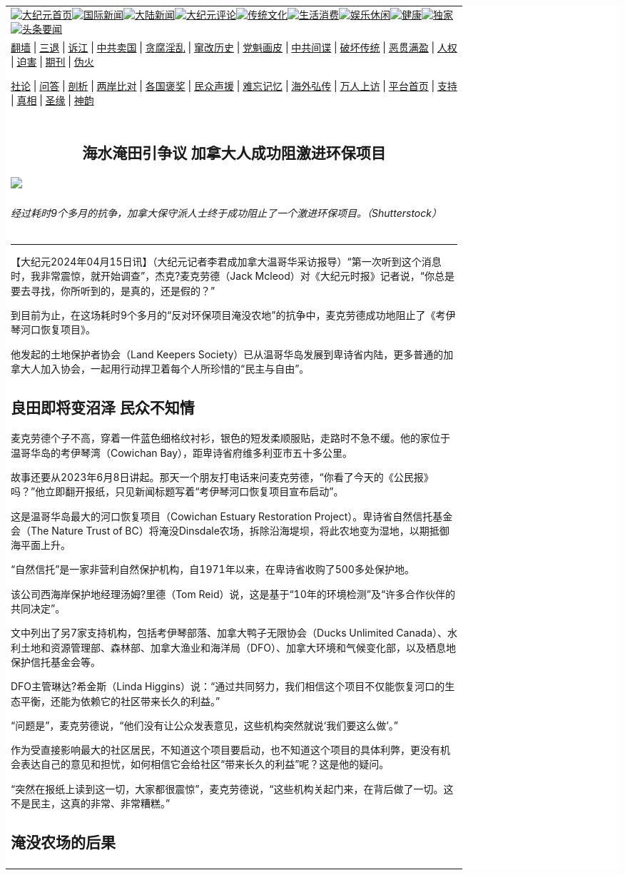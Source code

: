 <a name="1" id="1" target="_blank"></a><span id="1"></span>
<table align=center border="0"><tr><td colspan="2" VALIGN=TOP><a href="https://github.com/1992513/djy/blob/master/gb/nf1351518.md#1"><img src="https://raw.githubusercontent.com/1992513/www/master/t/djy/1.jpg" title="大纪元首页" alt="大纪元首页"></a><a href="https://github.com/1992513/djy/blob/master/gb/n24hr.md#1"><img src="https://raw.githubusercontent.com/1992513/www/master/t/djy/3.jpg" title="国际新闻" alt="国际新闻"></a><a href="https://github.com/1992513/djy/blob/master/gb/nsc413.md#1"><img src="https://raw.githubusercontent.com/1992513/www/master/t/djy/4.jpg" title="大陆新闻" alt="大陆新闻"></a><a href="https://github.com/1992513/djy/blob/master/gb/news392.md#1"><img src="https://raw.githubusercontent.com/1992513/www/master/t/djy/5.jpg" title="大纪元评论" alt="大纪元评论"></a><a href="https://github.com/1992513/djy/blob/master/gb/news2007.md#1"><img src="https://raw.githubusercontent.com/1992513/www/master/t/djy/6.jpg" title="传统文化" alt="传统文化"></a><a href="https://github.com/1992513/djy/blob/master/gb/news2008.md#1"><img src="https://raw.githubusercontent.com/1992513/www/master/t/djy/7.jpg" title="生活消费" alt="生活消费"></a><a href="https://github.com/1992513/djy/blob/master/gb/ncyule.md#1"><img src="https://raw.githubusercontent.com/1992513/www/master/t/djy/8.jpg" title="娱乐休闲" alt="娱乐休闲"></a><a href="https://github.com/1992513/djy/blob/master/gb/nsc1002.md#1"><img src="https://raw.githubusercontent.com/1992513/www/master/t/djy/9.jpg" title="健康" alt="健康"></a><a href="https://github.com/1992513/djy/blob/master/gb/nf6092.md#1"><img src="https://raw.githubusercontent.com/1992513/www/master/t/djy/10a.jpg" title="独家" alt="独家"></a><a href="https://github.com/1992513/djy/blob/master/gb/nf4514.md#1"><img src="https://raw.githubusercontent.com/1992513/www/master/t/djy/12a.jpg" title="头条要闻" alt="头条要闻"></a></td></tr>
<tr><td colspan="2" VALIGN=TOP><a target="_blank" href="https://github.com/1992513/www/blob/master/README.md?zsrh#1">翻墙</a> | <a target="_blank" href="https://github.com/1992513/djy/blob/master/gb/nf5657.md#1">三退</a> | <a target="_blank" href="https://github.com/1992513/djy/blob/master/gb/nf6124.md#1">诉江</a> | <a target="_blank" href="https://github.com/1992513/djy/blob/master/gb/nf1176117.md#1">中共卖国</a> | <a target="_blank" href="https://github.com/1992513/djy/blob/master/gb/nf5773.md#1">贪腐淫乱</a> | <a target="_blank" href="https://github.com/1992513/djy/blob/master/gb/nf1176115.md#1">窜改历史</a> | <a target="_blank" href="https://github.com/1992513/djy/blob/master/gb/nf1176107.md#1">党魁画皮</a> | <a target="_blank" href="https://github.com/1992513/djy/blob/master/gb/nf1320400.md#1">中共间谍</a> | <a target="_blank" href="https://github.com/1992513/djy/blob/master/gb/nf1176114.md#1">破坏传统</a> | <a target="_blank" href="https://github.com/1992513/ntdtv/blob/master/gb/prog447_1.md#1">恶贯满盈</a> | <a target="_blank" href="https://github.com/1992513/djy/blob/master/gb/ncid278.md#1">人权</a> | <a target="_blank" href="https://github.com/1992513/djy/blob/master/gb/nf1176111.md#1">迫害</a> | <a target="_blank" href="https://gitlab.com/szzdlab/mh-qikan/blob/master/README.md#1">期刊</a> | <a target="_blank" href="https://github.com/1992513/djy/blob/master/gb/nf5562.md#1">伪火</a></p><p><a target="_blank" href="https://github.com/1992513/djy/blob/master/gb/9p.md#1">社论</a> | <a target="_blank" href="https://github.com/1992513/djy/blob/master/gb/nf4378.md#1">问答</a> | <a target="_blank" href="https://github.com/1992513/djy/blob/master/gb/nf5792.md#1">剖析</a> | <a target="_blank" href="https://github.com/1992513/djy/blob/master/gb/nf5735.md#1">两岸比对</a> | <a target="_blank" href="https://github.com/1992513/djy/blob/master/gb/nf6119.md#1">各国褒奖</a> | <a target="_blank" href="https://github.com/1992513/djy/blob/master/gb/nf6120.md#1">民众声援</a> | <a target="_blank" href="https://github.com/1992513/djy/blob/master/gb/nf1188594.md#1">难忘记忆</a> | <a target="_blank" href="https://github.com/1992513/djy/blob/master/gb/nf3180.md#1">海外弘传</a> | <a target="_blank" href="https://github.com/1992513/djy/blob/master/gb/nf5410.md#1">万人上访</a> | <a target="_blank" href="https://github.com/1992513/www/blob/master/README.md?zsrh#1">平台首页</a> | <a target="_blank" href="https://github.com/1992513/djy/blob/master/gb/nf4386.md#1">支持</a> | <a target="_blank" href="https://github.com/1992513/djy/blob/master/gb/nf4389.md#1">真相</a> | <a target="_blank" href="https://github.com/1992513/djy/blob/master/gb/nf5790.md#1">圣缘</a> | <a target="_blank" href="https://github.com/1992513/djy/blob/master/gb/nf4786.md#1">神韵</a></td></tr>
<tr><td VALIGN=TOP width="626"><h2 align=center>海水淹田引争议 加拿大人成功阻激进环保项目</h2>
<img width="600" src="https://i.epochtimes.com/assets/uploads/2024/04/id14226035-shutterstock_482856469-600x400.jpg" />
<h6>经过耗时9个多月的抗争，加拿大保守派人士终于成功阻止了一个激进环保项目。（Shutterstock）
</h6>
<hr>
<p>【大纪元2024年04月15日讯】（大纪元记者李君成加拿大温哥华采访报导）“第一次听到这个消息时，我非常震惊，就开始调查”，杰克?麦克劳德（Jack Mcleod）对《大纪元时报》记者说，“你总是要去寻找，你所听到的，是真的，还是假的？”</p>
<p>到目前为止，在这场耗时9个多月的“反对环保项目淹没农地”的抗争中，麦克劳德成功地阻止了《考伊琴河口恢复项目》。</p>
<p>他发起的土地保护者协会（Land Keepers Society）已从温哥华岛发展到卑诗省内陆，更多普通的加拿大人加入协会，一起用行动捍卫着每个人所珍惜的“民主与自由”。</p>
<h2>良田即将变沼泽 民众不知情</h2>
<p>麦克劳德个子不高，穿着一件蓝色细格纹衬衫，银色的短发柔顺服贴，走路时不急不缓。他的家位于温哥华岛的考伊琴湾（Cowichan Bay），距卑诗省府维多利亚市五十多公里。</p>
<p>故事还要从2023年6月8日讲起。那天一个朋友打电话来问麦克劳德，“你看了今天的《公民报》吗？”他立即翻开报纸，只见新闻标题写着“考伊琴河口恢复项目宣布启动”。</p>
<p>这是温哥华岛最大的河口恢复项目（Cowichan Estuary Restoration Project）。卑诗省自然信托基金会（The Nature Trust of BC）将淹没Dinsdale农场，拆除沿海堤坝，将此农地变为湿地，以期抵御海平面上升。</p>
<p>“自然信托”是一家非营利自然保护机构，自1971年以来，在卑诗省收购了500多处保护地。</p>
<p>该公司西海岸保护地经理汤姆?里德（Tom Reid）说，这是基于“10年的环境检测”及“许多合作伙伴的共同决定”。</p>
<p>文中列出了另7家支持机构，包括考伊琴部落、加拿大鸭子无限协会（Ducks Unlimited Canada）、水利土地和资源管理部、森林部、加拿大渔业和海洋局（DFO）、加拿大环境和气候变化部，以及栖息地保护信托基金会等。</p>
<p>DFO主管琳达?希金斯（Linda Higgins）说：“通过共同努力，我们相信这个项目不仅能恢复河口的生态平衡，还能为依赖它的社区带来长久的利益。”</p>
<p>“问题是”，麦克劳德说，“他们没有让公众发表意见，这些机构突然就说‘我们要这么做’。”</p>
<p>作为受直接影响最大的社区居民，不知道这个项目要启动，也不知道这个项目的具体利弊，更没有机会表达自己的意见和担忧，如何相信它会给社区“带来长久的利益”呢？这是他的疑问。</p>
<p>“突然在报纸上读到这一切，大家都很震惊”，麦克劳德说，“这些机构关起门来，在背后做了一切。这不是民主，这真的非常、非常糟糕。”</p>
<h2>淹没农场的后果</h2>